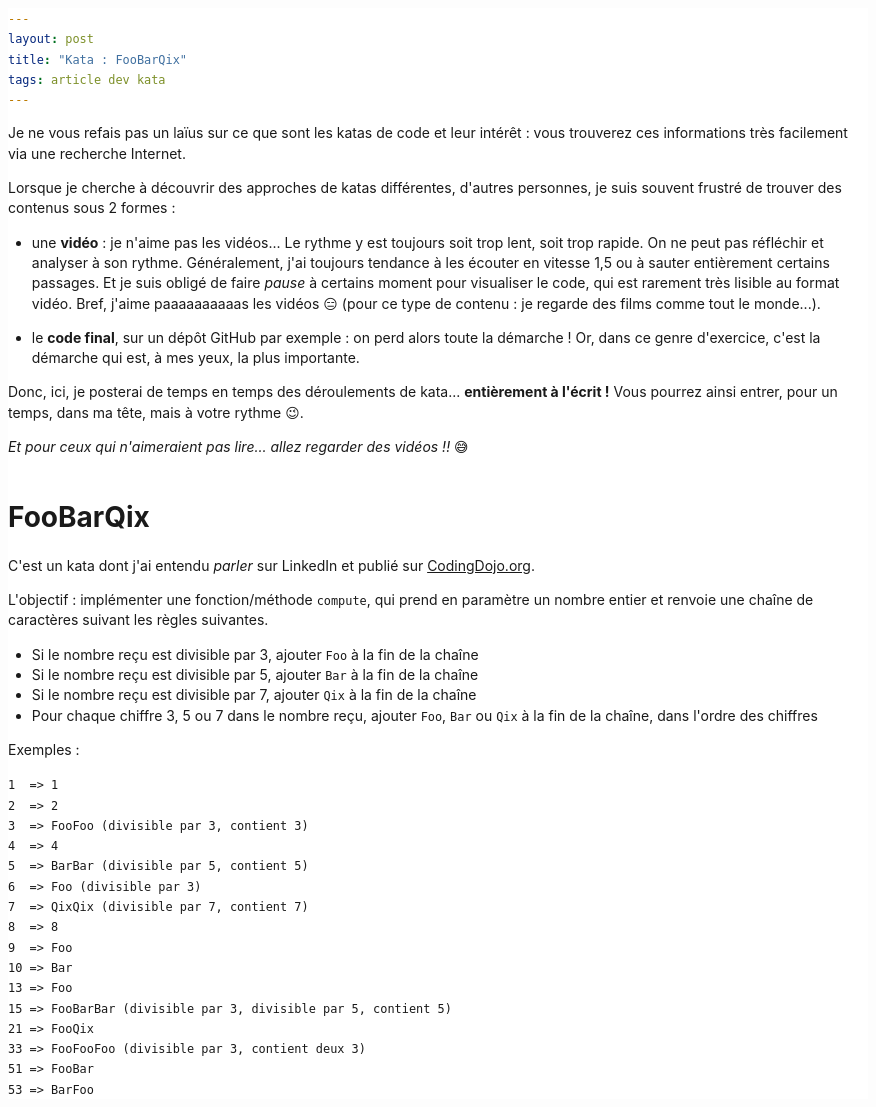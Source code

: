 ```yaml
---
layout: post
title: "Kata : FooBarQix"
tags: article dev kata
---
```


Je ne vous refais pas un laïus sur ce que sont les katas de code et leur intérêt&nbsp;: vous trouverez ces informations très facilement via une recherche Internet.

Lorsque je cherche à découvrir des approches de katas différentes, d'autres personnes, je suis souvent frustré de trouver des contenus sous 2 formes&nbsp;:

- une **vidéo**&nbsp;: je n'aime pas les vidéos... Le rythme y est toujours soit trop lent, soit trop rapide. On ne peut pas réfléchir et analyser à son rythme. Généralement, j'ai toujours tendance à les écouter en vitesse 1,5 ou à sauter entièrement certains passages. Et je suis obligé de faire _pause_ à certains moment pour visualiser le code, qui est rarement très lisible au format vidéo. Bref, j'aime paaaaaaaaaas les vidéos&nbsp;😑 (pour ce type de contenu&nbsp;: je regarde des films comme tout le monde...).

- le **code final**, sur un dépôt GitHub par exemple&nbsp;: on perd alors toute la démarche&nbsp;! Or, dans ce genre d'exercice, c'est la démarche qui est, à mes yeux, la plus importante.

Donc, ici, je posterai de temps en temps des déroulements de kata... **entièrement à l'écrit&nbsp;!** Vous pourrez ainsi entrer, pour un temps, dans ma tête, mais à votre rythme&nbsp;😉.

_Et pour ceux qui n'aimeraient pas lire... allez regarder des vidéos&nbsp;!!_&nbsp;😅

# FooBarQix

C'est un kata dont j'ai entendu _parler_ sur LinkedIn et publié sur [CodingDojo.org](https://codingdojo.org/kata/FooBarQix/).

L'objectif : implémenter une fonction/méthode `compute`, qui prend en paramètre un nombre entier et renvoie une chaîne de caractères suivant les règles suivantes.

- Si le nombre reçu est divisible par 3, ajouter `Foo` à la fin de la chaîne
- Si le nombre reçu est divisible par 5, ajouter `Bar` à la fin de la chaîne
- Si le nombre reçu est divisible par 7, ajouter `Qix` à la fin de la chaîne
- Pour chaque chiffre 3, 5 ou 7 dans le nombre reçu, ajouter `Foo`, `Bar` ou `Qix` à la fin de la chaîne, dans l'ordre des chiffres

Exemples&nbsp;:

```
1  => 1
2  => 2
3  => FooFoo (divisible par 3, contient 3)
4  => 4
5  => BarBar (divisible par 5, contient 5)
6  => Foo (divisible par 3)
7  => QixQix (divisible par 7, contient 7)
8  => 8
9  => Foo
10 => Bar
13 => Foo
15 => FooBarBar (divisible par 3, divisible par 5, contient 5)
21 => FooQix
33 => FooFooFoo (divisible par 3, contient deux 3)
51 => FooBar
53 => BarFoo
```
